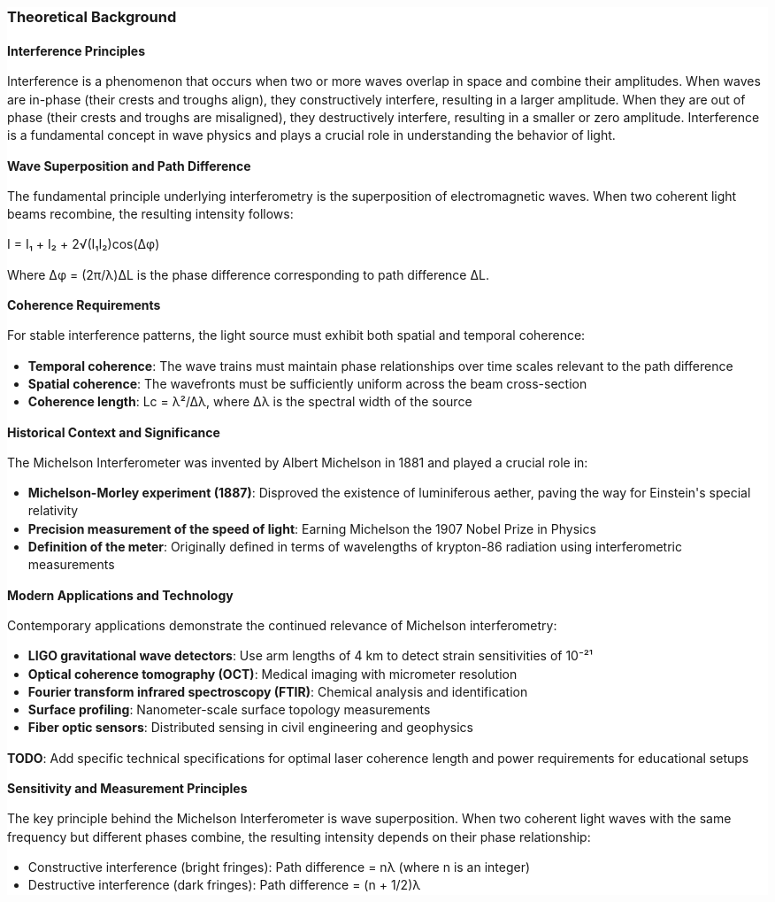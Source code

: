 ### Theoretical Background

**Interference Principles**

Interference is a phenomenon that occurs when two or more waves overlap in space and combine their amplitudes. When waves are in-phase (their crests and troughs align), they constructively interfere, resulting in a larger amplitude. When they are out of phase (their crests and troughs are misaligned), they destructively interfere, resulting in a smaller or zero amplitude. Interference is a fundamental concept in wave physics and plays a crucial role in understanding the behavior of light.

**Wave Superposition and Path Difference**

The fundamental principle underlying interferometry is the superposition of electromagnetic waves. When two coherent light beams recombine, the resulting intensity follows:

I = I₁ + I₂ + 2√(I₁I₂)cos(Δφ)

Where Δφ = (2π/λ)ΔL is the phase difference corresponding to path difference ΔL.

**Coherence Requirements**

For stable interference patterns, the light source must exhibit both spatial and temporal coherence:
- **Temporal coherence**: The wave trains must maintain phase relationships over time scales relevant to the path difference
- **Spatial coherence**: The wavefronts must be sufficiently uniform across the beam cross-section
- **Coherence length**: Lc = λ²/Δλ, where Δλ is the spectral width of the source

**Historical Context and Significance**

The Michelson Interferometer was invented by Albert Michelson in 1881 and played a crucial role in:
- **Michelson-Morley experiment (1887)**: Disproved the existence of luminiferous aether, paving the way for Einstein's special relativity
- **Precision measurement of the speed of light**: Earning Michelson the 1907 Nobel Prize in Physics
- **Definition of the meter**: Originally defined in terms of wavelengths of krypton-86 radiation using interferometric measurements

**Modern Applications and Technology**

Contemporary applications demonstrate the continued relevance of Michelson interferometry:
- **LIGO gravitational wave detectors**: Use arm lengths of 4 km to detect strain sensitivities of 10⁻²¹
- **Optical coherence tomography (OCT)**: Medical imaging with micrometer resolution
- **Fourier transform infrared spectroscopy (FTIR)**: Chemical analysis and identification
- **Surface profiling**: Nanometer-scale surface topology measurements
- **Fiber optic sensors**: Distributed sensing in civil engineering and geophysics

**TODO**: Add specific technical specifications for optimal laser coherence length and power requirements for educational setups

**Sensitivity and Measurement Principles**

The key principle behind the Michelson Interferometer is wave superposition. When two coherent light waves with the same frequency but different phases combine, the resulting intensity depends on their phase relationship:
- Constructive interference (bright fringes): Path difference = nλ (where n is an integer)
- Destructive interference (dark fringes): Path difference = (n + 1/2)λ
